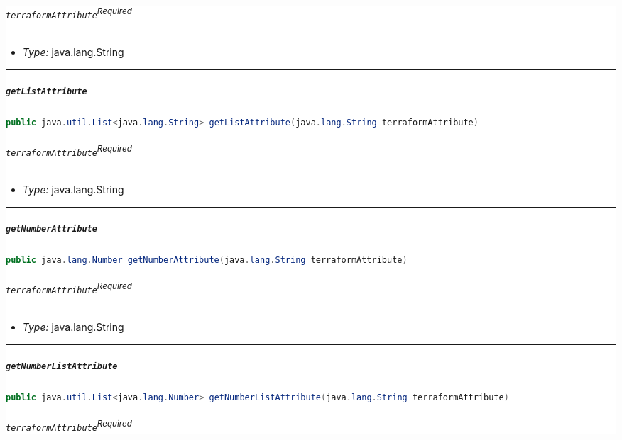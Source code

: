 ###### `terraformAttribute`<sup>Required</sup> <a name="terraformAttribute" id="@cdktf/provider-snowflake.dataSnowflakeShares.DataSnowflakeSharesSharesOutputReference.getBooleanMapAttribute.parameter.terraformAttribute"></a>

- *Type:* java.lang.String

---

##### `getListAttribute` <a name="getListAttribute" id="@cdktf/provider-snowflake.dataSnowflakeShares.DataSnowflakeSharesSharesOutputReference.getListAttribute"></a>

```java
public java.util.List<java.lang.String> getListAttribute(java.lang.String terraformAttribute)
```

###### `terraformAttribute`<sup>Required</sup> <a name="terraformAttribute" id="@cdktf/provider-snowflake.dataSnowflakeShares.DataSnowflakeSharesSharesOutputReference.getListAttribute.parameter.terraformAttribute"></a>

- *Type:* java.lang.String

---

##### `getNumberAttribute` <a name="getNumberAttribute" id="@cdktf/provider-snowflake.dataSnowflakeShares.DataSnowflakeSharesSharesOutputReference.getNumberAttribute"></a>

```java
public java.lang.Number getNumberAttribute(java.lang.String terraformAttribute)
```

###### `terraformAttribute`<sup>Required</sup> <a name="terraformAttribute" id="@cdktf/provider-snowflake.dataSnowflakeShares.DataSnowflakeSharesSharesOutputReference.getNumberAttribute.parameter.terraformAttribute"></a>

- *Type:* java.lang.String

---

##### `getNumberListAttribute` <a name="getNumberListAttribute" id="@cdktf/provider-snowflake.dataSnowflakeShares.DataSnowflakeSharesSharesOutputReference.getNumberListAttribute"></a>

```java
public java.util.List<java.lang.Number> getNumberListAttribute(java.lang.String terraformAttribute)
```

###### `terraformAttribute`<sup>Required</sup> <a name="terraformAttribute" id="@cdktf/provider-snowflake.dataSnowflakeShares.DataSnowflakeSharesSharesOutputReference.getNumberListAttribute.parameter.terraformAttribute"></a>
